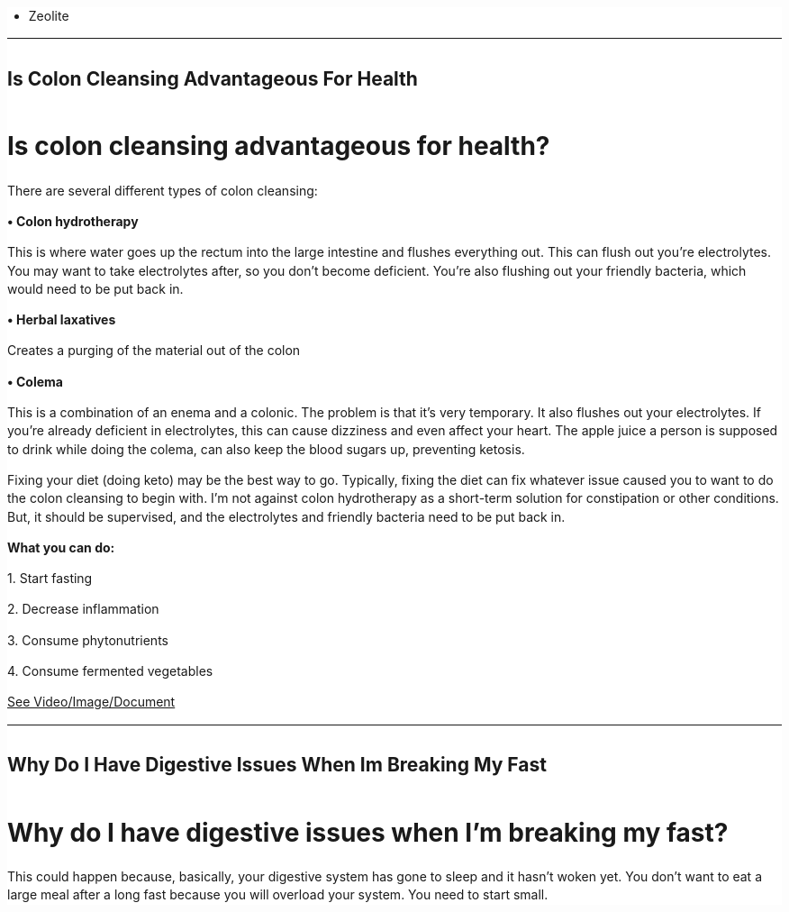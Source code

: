 - Zeolite

---

## Is Colon Cleansing Advantageous For Health

# Is colon cleansing advantageous for health?

There are several different types of colon cleansing: 

**• Colon hydrotherapy** 

This is where water goes up the rectum into the large intestine and flushes everything out. This can flush out you’re electrolytes. You may want to take electrolytes after, so you don’t become deficient. You’re also flushing out your friendly bacteria, which would need to be put back in. 

**• Herbal laxatives**

Creates a purging of the material out of the colon 

**• Colema** 

This is a combination of an enema and a colonic. The problem is that it’s very temporary. It also flushes out your electrolytes. If you’re already deficient in electrolytes, this can cause dizziness and even affect your heart. The apple juice a person is supposed to drink while doing the colema, can also keep the blood sugars up, preventing ketosis. 

Fixing your diet (doing keto) may be the best way to go. Typically, fixing the diet can fix whatever issue caused you to want to do the colon cleansing to begin with. I’m not against colon hydrotherapy as a short-term solution for constipation or other conditions. But, it should be supervised, and the electrolytes and friendly bacteria need to be put back in. 

**What you can do:** 

1\. Start fasting 

2\. Decrease inflammation 

3\. Consume phytonutrients 

4\. Consume fermented vegetables 

 [See Video/Image/Document](https://hls-player.drberg.com/asset?path=migrated-assets/colon-cleansing-my-opinion)

---

## Why Do I Have Digestive Issues When Im Breaking My Fast

# Why do I have digestive issues when I’m breaking my fast?

This could happen because, basically, your digestive system has gone to sleep and it hasn’t woken yet. You don’t want to eat a large meal after a long fast because you will overload your system. You need to start small.
